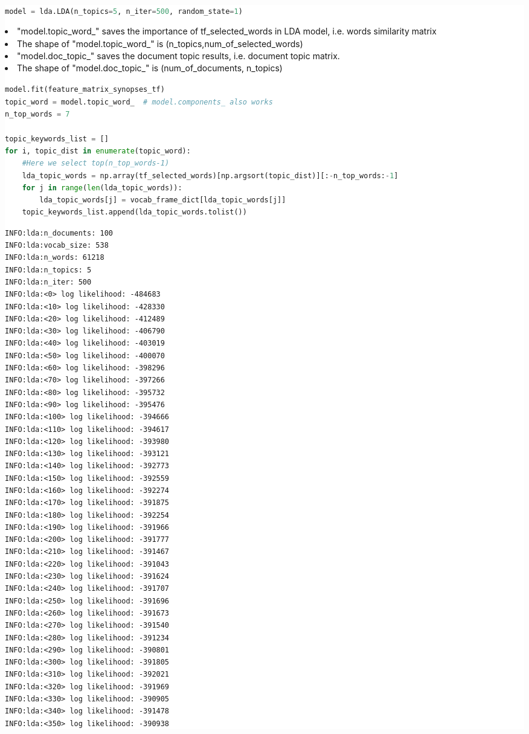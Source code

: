 
```python
model = lda.LDA(n_topics=5, n_iter=500, random_state=1)
```

<li> "model.topic_word_" saves the importance of tf_selected_words in LDA model, i.e. words similarity matrix
<li> The shape of "model.topic_word_" is (n_topics,num_of_selected_words)
<li> "model.doc_topic_" saves the document topic results, i.e. document topic matrix.
<li> The shape of "model.doc_topic_" is (num_of_documents, n_topics)


```python
model.fit(feature_matrix_synopses_tf)
topic_word = model.topic_word_  # model.components_ also works
n_top_words = 7

topic_keywords_list = []
for i, topic_dist in enumerate(topic_word):
    #Here we select top(n_top_words-1)
    lda_topic_words = np.array(tf_selected_words)[np.argsort(topic_dist)][:-n_top_words:-1] 
    for j in range(len(lda_topic_words)):
        lda_topic_words[j] = vocab_frame_dict[lda_topic_words[j]]
    topic_keywords_list.append(lda_topic_words.tolist())
```

    INFO:lda:n_documents: 100
    INFO:lda:vocab_size: 538
    INFO:lda:n_words: 61218
    INFO:lda:n_topics: 5
    INFO:lda:n_iter: 500
    INFO:lda:<0> log likelihood: -484683
    INFO:lda:<10> log likelihood: -428330
    INFO:lda:<20> log likelihood: -412489
    INFO:lda:<30> log likelihood: -406790
    INFO:lda:<40> log likelihood: -403019
    INFO:lda:<50> log likelihood: -400070
    INFO:lda:<60> log likelihood: -398296
    INFO:lda:<70> log likelihood: -397266
    INFO:lda:<80> log likelihood: -395732
    INFO:lda:<90> log likelihood: -395476
    INFO:lda:<100> log likelihood: -394666
    INFO:lda:<110> log likelihood: -394617
    INFO:lda:<120> log likelihood: -393980
    INFO:lda:<130> log likelihood: -393121
    INFO:lda:<140> log likelihood: -392773
    INFO:lda:<150> log likelihood: -392559
    INFO:lda:<160> log likelihood: -392274
    INFO:lda:<170> log likelihood: -391875
    INFO:lda:<180> log likelihood: -392254
    INFO:lda:<190> log likelihood: -391966
    INFO:lda:<200> log likelihood: -391777
    INFO:lda:<210> log likelihood: -391467
    INFO:lda:<220> log likelihood: -391043
    INFO:lda:<230> log likelihood: -391624
    INFO:lda:<240> log likelihood: -391707
    INFO:lda:<250> log likelihood: -391696
    INFO:lda:<260> log likelihood: -391673
    INFO:lda:<270> log likelihood: -391540
    INFO:lda:<280> log likelihood: -391234
    INFO:lda:<290> log likelihood: -390801
    INFO:lda:<300> log likelihood: -391805
    INFO:lda:<310> log likelihood: -392021
    INFO:lda:<320> log likelihood: -391969
    INFO:lda:<330> log likelihood: -390905
    INFO:lda:<340> log likelihood: -391478
    INFO:lda:<350> log likelihood: -390938
